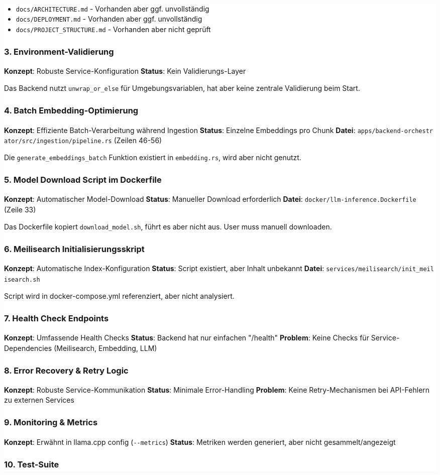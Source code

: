 - `docs/ARCHITECTURE.md` - Vorhanden aber ggf. unvollständig
- `docs/DEPLOYMENT.md` - Vorhanden aber ggf. unvollständig  
- `docs/PROJECT_STRUCTURE.md` - Vorhanden aber nicht geprüft

### 3. Environment-Validierung

**Konzept**: Robuste Service-Konfiguration
**Status**: Kein Validierungs-Layer

Das Backend nutzt `unwrap_or_else` für Umgebungsvariablen, hat aber keine zentrale Validierung beim Start.

### 4. Batch Embedding-Optimierung

**Konzept**: Effiziente Batch-Verarbeitung während Ingestion
**Status**: Einzelne Embeddings pro Chunk
**Datei**: `apps/backend-orchestrator/src/ingestion/pipeline.rs` (Zeilen 46-56)

Die `generate_embeddings_batch` Funktion existiert in `embedding.rs`, wird aber nicht genutzt.

### 5. Model Download Script im Dockerfile

**Konzept**: Automatischer Model-Download
**Status**: Manueller Download erforderlich
**Datei**: `docker/llm-inference.Dockerfile` (Zeile 33)

Das Dockerfile kopiert `download_model.sh`, führt es aber nicht aus. User muss manuell downloaden.

### 6. Meilisearch Initialisierungsskript

**Konzept**: Automatische Index-Konfiguration
**Status**: Script existiert, aber Inhalt unbekannt
**Datei**: `services/meilisearch/init_meilisearch.sh`

Script wird in docker-compose.yml referenziert, aber nicht analysiert.

### 7. Health Check Endpoints

**Konzept**: Umfassende Health Checks
**Status**: Backend hat nur einfachen "/health"
**Problem**: Keine Checks für Service-Dependencies (Meilisearch, Embedding, LLM)

### 8. Error Recovery & Retry Logic

**Konzept**: Robuste Service-Kommunikation
**Status**: Minimale Error-Handling
**Problem**: Keine Retry-Mechanismen bei API-Fehlern zu externen Services

### 9. Monitoring & Metrics

**Konzept**: Erwähnt in llama.cpp config (`--metrics`)
**Status**: Metriken werden generiert, aber nicht gesammelt/angezeigt

### 10. Test-Suite

